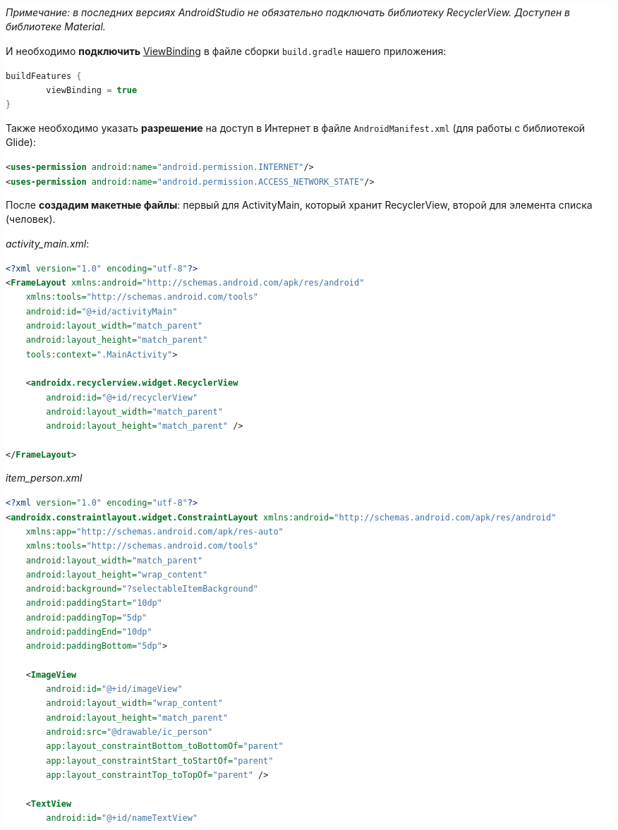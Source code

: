 *Примечание: в последних версиях AndroidStudio не обязательно подключать библиотеку RecyclerView. Доступен в библиотеке Material.*

И необходимо **подключить** [ViewBinding](https://developer.android.com/topic/libraries/view-binding) в файле сборки `build.gradle` нашего приложения:

```groovy
buildFeatures {
        viewBinding = true
}
```

Также необходимо указать **разрешение** на доступ в Интернет в файле `AndroidManifest.xml` (для работы с библиотекой Glide):

```xml
<uses-permission android:name="android.permission.INTERNET"/>
<uses-permission android:name="android.permission.ACCESS_NETWORK_STATE"/>
```

После **создадим макетные файлы**: первый для ActivityMain, который хранит RecyclerView, второй для элемента списка (человек).

*activity_main.xml*:

```xml
<?xml version="1.0" encoding="utf-8"?>
<FrameLayout xmlns:android="http://schemas.android.com/apk/res/android"
    xmlns:tools="http://schemas.android.com/tools"
    android:id="@+id/activityMain"
    android:layout_width="match_parent"
    android:layout_height="match_parent"
    tools:context=".MainActivity">

    <androidx.recyclerview.widget.RecyclerView
        android:id="@+id/recyclerView"
        android:layout_width="match_parent"
        android:layout_height="match_parent" />

</FrameLayout>
```

*item_person.xml*

```xml
<?xml version="1.0" encoding="utf-8"?>
<androidx.constraintlayout.widget.ConstraintLayout xmlns:android="http://schemas.android.com/apk/res/android"
    xmlns:app="http://schemas.android.com/apk/res-auto"
    xmlns:tools="http://schemas.android.com/tools"
    android:layout_width="match_parent"
    android:layout_height="wrap_content"
    android:background="?selectableItemBackground"
    android:paddingStart="10dp"
    android:paddingTop="5dp"
    android:paddingEnd="10dp"
    android:paddingBottom="5dp">

    <ImageView
        android:id="@+id/imageView"
        android:layout_width="wrap_content"
        android:layout_height="match_parent"
        android:src="@drawable/ic_person"
        app:layout_constraintBottom_toBottomOf="parent"
        app:layout_constraintStart_toStartOf="parent"
        app:layout_constraintTop_toTopOf="parent" />

    <TextView
        android:id="@+id/nameTextView"
```